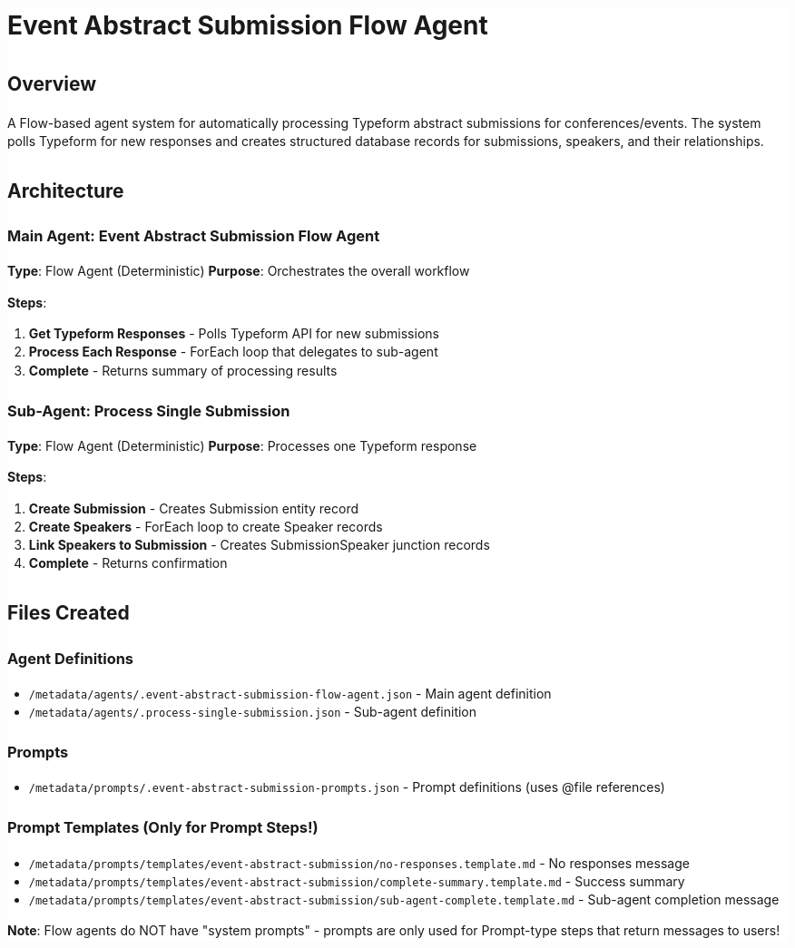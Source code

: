 # Event Abstract Submission Flow Agent

## Overview

A Flow-based agent system for automatically processing Typeform abstract submissions for conferences/events. The system polls Typeform for new responses and creates structured database records for submissions, speakers, and their relationships.

## Architecture

### Main Agent: Event Abstract Submission Flow Agent
**Type**: Flow Agent (Deterministic)
**Purpose**: Orchestrates the overall workflow

**Steps**:
1. **Get Typeform Responses** - Polls Typeform API for new submissions
2. **Process Each Response** - ForEach loop that delegates to sub-agent
3. **Complete** - Returns summary of processing results

### Sub-Agent: Process Single Submission
**Type**: Flow Agent (Deterministic)
**Purpose**: Processes one Typeform response

**Steps**:
1. **Create Submission** - Creates Submission entity record
2. **Create Speakers** - ForEach loop to create Speaker records
3. **Link Speakers to Submission** - Creates SubmissionSpeaker junction records
4. **Complete** - Returns confirmation

## Files Created

### Agent Definitions
- `/metadata/agents/.event-abstract-submission-flow-agent.json` - Main agent definition
- `/metadata/agents/.process-single-submission.json` - Sub-agent definition

### Prompts
- `/metadata/prompts/.event-abstract-submission-prompts.json` - Prompt definitions (uses @file references)

### Prompt Templates (Only for Prompt Steps!)
- `/metadata/prompts/templates/event-abstract-submission/no-responses.template.md` - No responses message
- `/metadata/prompts/templates/event-abstract-submission/complete-summary.template.md` - Success summary
- `/metadata/prompts/templates/event-abstract-submission/sub-agent-complete.template.md` - Sub-agent completion message

**Note**: Flow agents do NOT have "system prompts" - prompts are only used for Prompt-type steps that return messages to users!
